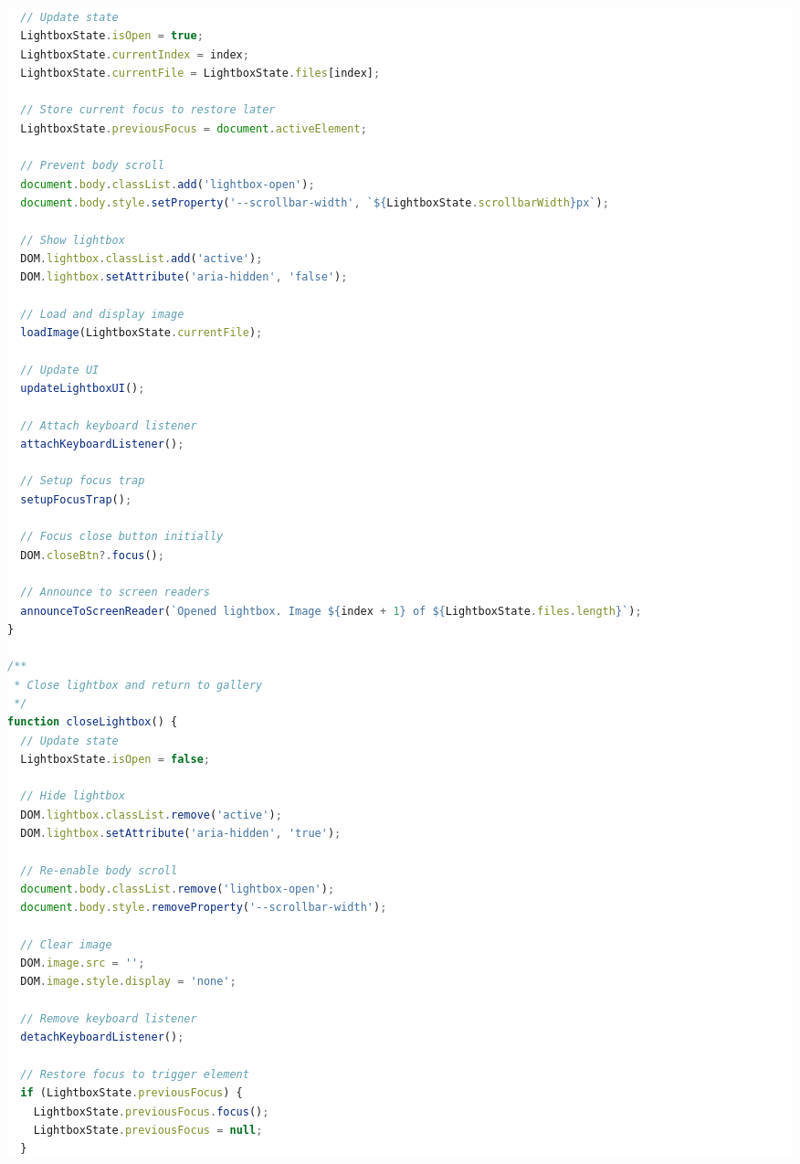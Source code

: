```javascript
  // Update state
  LightboxState.isOpen = true;
  LightboxState.currentIndex = index;
  LightboxState.currentFile = LightboxState.files[index];

  // Store current focus to restore later
  LightboxState.previousFocus = document.activeElement;

  // Prevent body scroll
  document.body.classList.add('lightbox-open');
  document.body.style.setProperty('--scrollbar-width', `${LightboxState.scrollbarWidth}px`);

  // Show lightbox
  DOM.lightbox.classList.add('active');
  DOM.lightbox.setAttribute('aria-hidden', 'false');

  // Load and display image
  loadImage(LightboxState.currentFile);

  // Update UI
  updateLightboxUI();

  // Attach keyboard listener
  attachKeyboardListener();

  // Setup focus trap
  setupFocusTrap();

  // Focus close button initially
  DOM.closeBtn?.focus();

  // Announce to screen readers
  announceToScreenReader(`Opened lightbox. Image ${index + 1} of ${LightboxState.files.length}`);
}

/**
 * Close lightbox and return to gallery
 */
function closeLightbox() {
  // Update state
  LightboxState.isOpen = false;

  // Hide lightbox
  DOM.lightbox.classList.remove('active');
  DOM.lightbox.setAttribute('aria-hidden', 'true');

  // Re-enable body scroll
  document.body.classList.remove('lightbox-open');
  document.body.style.removeProperty('--scrollbar-width');

  // Clear image
  DOM.image.src = '';
  DOM.image.style.display = 'none';

  // Remove keyboard listener
  detachKeyboardListener();

  // Restore focus to trigger element
  if (LightboxState.previousFocus) {
    LightboxState.previousFocus.focus();
    LightboxState.previousFocus = null;
  }

```